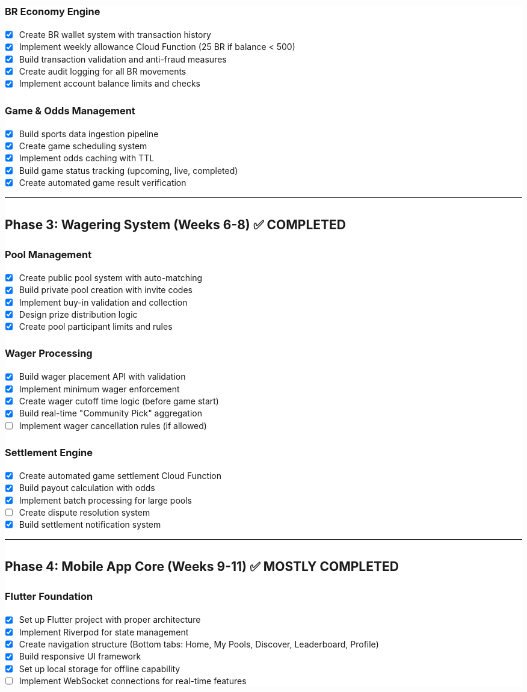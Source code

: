 ### BR Economy Engine
- [x] Create BR wallet system with transaction history
- [x] Implement weekly allowance Cloud Function (25 BR if balance < 500)
- [x] Build transaction validation and anti-fraud measures
- [x] Create audit logging for all BR movements
- [x] Implement account balance limits and checks

### Game & Odds Management
- [x] Build sports data ingestion pipeline
- [x] Create game scheduling system
- [x] Implement odds caching with TTL
- [x] Build game status tracking (upcoming, live, completed)
- [x] Create automated game result verification

---

## Phase 3: Wagering System (Weeks 6-8) ✅ COMPLETED
### Pool Management
- [x] Create public pool system with auto-matching
- [x] Build private pool creation with invite codes
- [x] Implement buy-in validation and collection
- [x] Design prize distribution logic
- [x] Create pool participant limits and rules

### Wager Processing
- [x] Build wager placement API with validation
- [x] Implement minimum wager enforcement
- [x] Create wager cutoff time logic (before game start)
- [x] Build real-time "Community Pick" aggregation
- [ ] Implement wager cancellation rules (if allowed)

### Settlement Engine
- [x] Create automated game settlement Cloud Function
- [x] Build payout calculation with odds
- [x] Implement batch processing for large pools
- [ ] Create dispute resolution system
- [x] Build settlement notification system

---

## Phase 4: Mobile App Core (Weeks 9-11) ✅ MOSTLY COMPLETED
### Flutter Foundation
- [x] Set up Flutter project with proper architecture
- [x] Implement Riverpod for state management
- [x] Create navigation structure (Bottom tabs: Home, My Pools, Discover, Leaderboard, Profile)
- [x] Build responsive UI framework
- [x] Set up local storage for offline capability
- [ ] Implement WebSocket connections for real-time features
